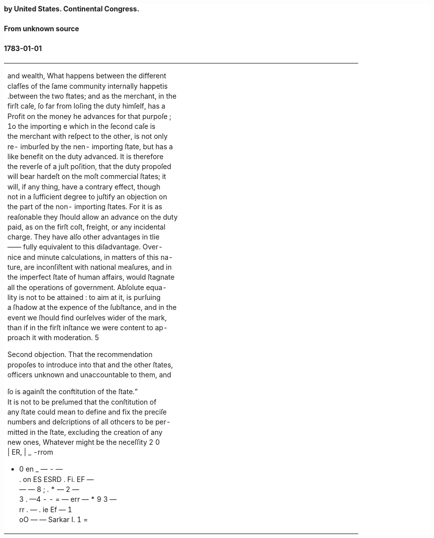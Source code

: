 #### by United States. Continental Congress.

#### From unknown source

#### 1783-01-01

<table style="width: 100%;"><tr><td style="width: 50%">

  
  
and wealth, What happens between the different  
clafſes of the ſame community internally happetis  
.between the two ftates; and as the merchant, in the  
firſt caſe, ſo far from loſing the duty himſelf, has a  
Profit on the money he advances for that purpoſe ;  
1o the importing e which in the ſecond caſe is  
the merchant with reſpect to the other, is not only  
re- imburſed by the nen- importing ſtate, but has a  
like benefit on the duty advanced. It is therefore  
the reverſe of a juſt poſition, that the duty propoſed  
will bear hardeſt on the moſt commercial ſtates; it  
will, if any thing, have a contrary effect, though  
not in a ſufficient degree to juſtify an objection on  
the part of the non- importing ſtates. For it is as  
reaſonable they ſhould allow an advance on the duty  
paid, as on the firſt coſt, freight, or any incidental  
charge. They have alſo other advantages in tlie  
—— fully equivalent to this diſadvantage. Over-  
nice and minute calculations, in matters of this na-  
ture, are inconſiſtent with national meaſures, and in  
the imperfect ſtate of human affairs, would ſtagnate  
all the operations of government. Abſolute equa-  
lity is not to be attained : to aim at it, is purſuing  
a ſhadow at the expence of the ſubſtance, and in the  
event we ſhould find ourſelves wider of the mark,  
than if in the firſt inſtance we were content to ap-  
proach it with moderation. 5  
  
Second objection. That the recommendation  
propoſes to introduce into that and the other ſtates,  
officers unknown and unaccountable to them, and  
  
ſo is againſt the conftitution of the ſtate.”  
It is not to be preſumed that the conſtitution of  
any ſtate could mean to define and fix the preciſe  
numbers and deſcriptions of all othcers to be per-  
mitted in the ſtate, excluding the creation of any  
new ones, Whatever might be the neceſſity 2 0  
| ER, | _ -rrom  
  
- 0 en _ — - —  
. on ES ESRD . Fi. EF —  
— — 8 ; . * — 2 —  
3 . —4 - - = — err — * 9 3 —  
rr . — . ie Ef — 1  
oO — — Sarkar I. 1 =  
  